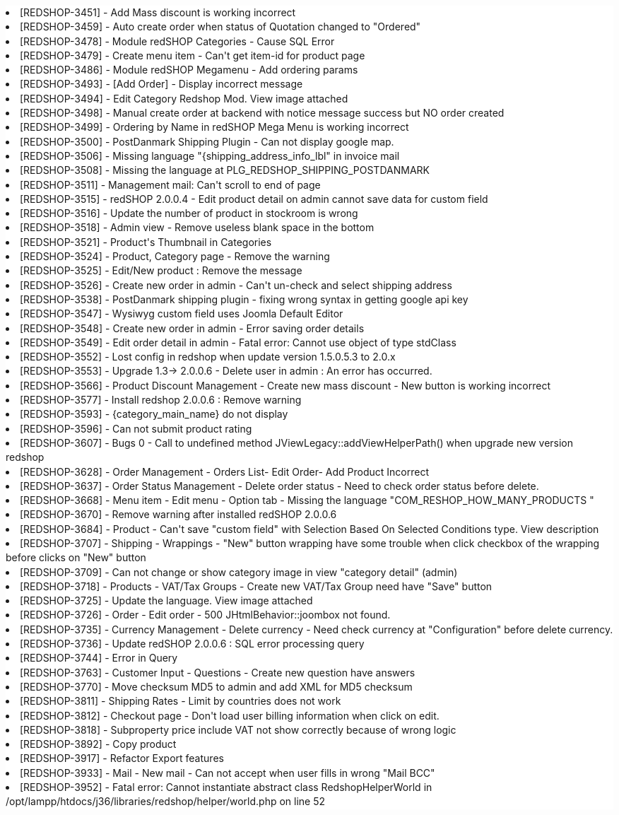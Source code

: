 <li>[REDSHOP-3451] - Add Mass discount is working incorrect
<li>[REDSHOP-3459] - Auto create order when status of Quotation changed to "Ordered"
<li>[REDSHOP-3478] - Module redSHOP Categories - Cause SQL Error
<li>[REDSHOP-3479] - Create menu item - Can't get item-id for product page
<li>[REDSHOP-3486] - Module redSHOP Megamenu - Add ordering params
<li>[REDSHOP-3493] - [Add Order] - Display incorrect message
<li>[REDSHOP-3494] - Edit Category Redshop Mod. View image attached
<li>[REDSHOP-3498] - Manual create order at backend with notice message success but NO order created
<li>[REDSHOP-3499] - Ordering by Name in redSHOP Mega Menu is working incorrect
<li>[REDSHOP-3500] - PostDanmark Shipping Plugin - Can not display google map.
<li>[REDSHOP-3506] - Missing language "{shipping_address_info_lbl" in invoice mail
<li>[REDSHOP-3508] - Missing the language at PLG_REDSHOP_SHIPPING_POSTDANMARK
<li>[REDSHOP-3511] - Management mail: Can't scroll to end of page
<li>[REDSHOP-3515] - redSHOP 2.0.0.4 - Edit product detail on admin cannot save data for custom field
<li>[REDSHOP-3516] - Update the number of product in stockroom is wrong
<li>[REDSHOP-3518] - Admin view - Remove useless blank space in the bottom
<li>[REDSHOP-3521] - Product's Thumbnail in Categories
<li>[REDSHOP-3524] - Product, Category page - Remove the warning
<li>[REDSHOP-3525] - Edit/New product : Remove the message
<li>[REDSHOP-3526] - Create new order in admin - Can't un-check and select shipping address
<li>[REDSHOP-3538] - PostDanmark shipping plugin - fixing wrong syntax in getting google api key
<li>[REDSHOP-3547] - Wysiwyg custom field uses Joomla Default Editor
<li>[REDSHOP-3548] - Create new order in admin - Error saving order details
<li>[REDSHOP-3549] - Edit order detail in admin - Fatal error: Cannot use object of type stdClass
<li>[REDSHOP-3552] - Lost config in redshop when update version 1.5.0.5.3 to 2.0.x
<li>[REDSHOP-3553] - Upgrade 1.3-> 2.0.0.6 - Delete user in admin : An error has occurred.
<li>[REDSHOP-3566] - Product Discount Management - Create new mass discount - New button is working incorrect
<li>[REDSHOP-3577] - Install redshop 2.0.0.6 : Remove warning
<li>[REDSHOP-3593] - {category_main_name} do not display
<li>[REDSHOP-3596] - Can not submit product rating
<li>[REDSHOP-3607] - Bugs 0 - Call to undefined method JViewLegacy::addViewHelperPath() when upgrade new version redshop
<li>[REDSHOP-3628] - Order Management - Orders List- Edit Order- Add Product Incorrect
<li>[REDSHOP-3637] - Order Status Management - Delete order status - Need to check order status before delete.
<li>[REDSHOP-3668] - Menu item - Edit menu - Option tab - Missing the language "COM_RESHOP_HOW_MANY_PRODUCTS "
<li>[REDSHOP-3670] - Remove warning after installed redSHOP 2.0.0.6
<li>[REDSHOP-3684] - Product - Can't save "custom field" with Selection Based On Selected Conditions type. View description
<li>[REDSHOP-3707] - Shipping - Wrappings - "New" button wrapping have some trouble when click checkbox of the wrapping before clicks on "New" button
<li>[REDSHOP-3709] - Can not change or show category image in view "category detail" (admin)
<li>[REDSHOP-3718] - Products - VAT/Tax Groups - Create new VAT/Tax Group need have "Save" button
<li>[REDSHOP-3725] - Update the language. View image attached
<li>[REDSHOP-3726] - Order - Edit order - 500 JHtmlBehavior::joombox not found.
<li>[REDSHOP-3735] - Currency Management - Delete currency - Need check currency at "Configuration" before delete currency.
<li>[REDSHOP-3736] - Update redSHOP 2.0.0.6 : SQL error processing query
<li>[REDSHOP-3744] - Error in Query
<li>[REDSHOP-3763] - Customer Input - Questions - Create new question have answers
<li>[REDSHOP-3770] - Move checksum MD5 to admin and add XML for MD5 checksum
<li>[REDSHOP-3811] - Shipping Rates - Limit by countries does not work
<li>[REDSHOP-3812] - Checkout page - Don't load user billing information when click on edit.
<li>[REDSHOP-3818] - Subproperty price include VAT not show correctly because of wrong logic
<li>[REDSHOP-3892] - Copy product
<li>[REDSHOP-3917] - Refactor Export features
<li>[REDSHOP-3933] - Mail - New mail - Can not accept when user fills in wrong "Mail BCC"
<li>[REDSHOP-3952] - Fatal error: Cannot instantiate abstract class RedshopHelperWorld in /opt/lampp/htdocs/j36/libraries/redshop/helper/world.php on line 52
</ul>